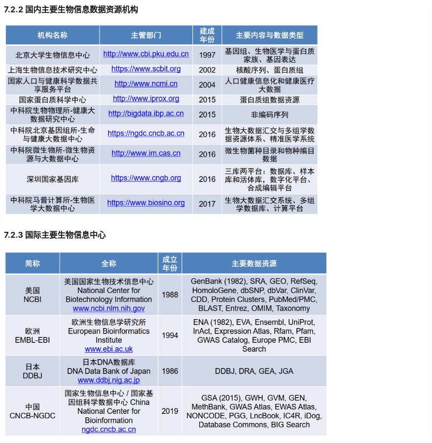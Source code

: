### 7.2.2 国内主要生物信息数据资源机构

<img src="img/image-20231122174712385.png" alt="image-20231122174712385" style="zoom:67%;" />

### 7.2.3 国际主要生物信息中心

<img src="img/image-20231122175216887.png" alt="image-20231122175216887" style="zoom:67%;" />
